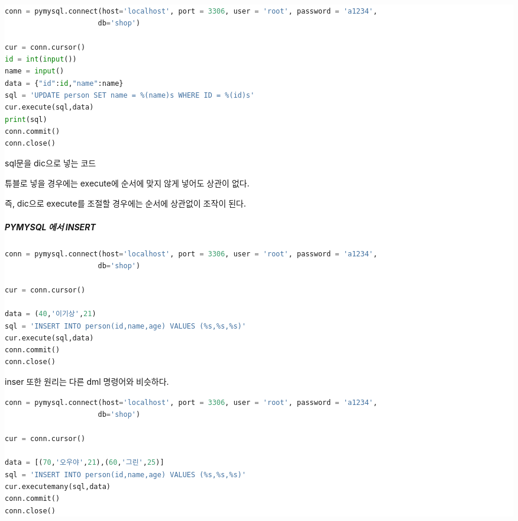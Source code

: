 

```python
conn = pymysql.connect(host='localhost', port = 3306, user = 'root', password = 'a1234',
                      db='shop')

cur = conn.cursor()
id = int(input())
name = input()
data = {"id":id,"name":name}
sql = 'UPDATE person SET name = %(name)s WHERE ID = %(id)s'
cur.execute(sql,data)
print(sql)
conn.commit()
conn.close()

```



sql문을 dic으로 넣는 코드

튜블로 넣을 경우에는 execute에 순서에 맞지 않게 넣어도 상관이 없다.

즉, dic으로 execute를 조절할 경우에는 순서에 상관없이 조작이 된다.



##### PYMYSQL 에서 INSERT



```python
conn = pymysql.connect(host='localhost', port = 3306, user = 'root', password = 'a1234',
                      db='shop')

cur = conn.cursor()

data = (40,'이기상',21)
sql = 'INSERT INTO person(id,name,age) VALUES (%s,%s,%s)'
cur.execute(sql,data)
conn.commit()
conn.close()

```



inser 또한 원리는 다른 dml 명령어와 비슷하다.



```python
conn = pymysql.connect(host='localhost', port = 3306, user = 'root', password = 'a1234',
                      db='shop')

cur = conn.cursor()

data = [(70,'오우야',21),(60,'그린',25)]
sql = 'INSERT INTO person(id,name,age) VALUES (%s,%s,%s)'
cur.executemany(sql,data)
conn.commit()
conn.close()

```

